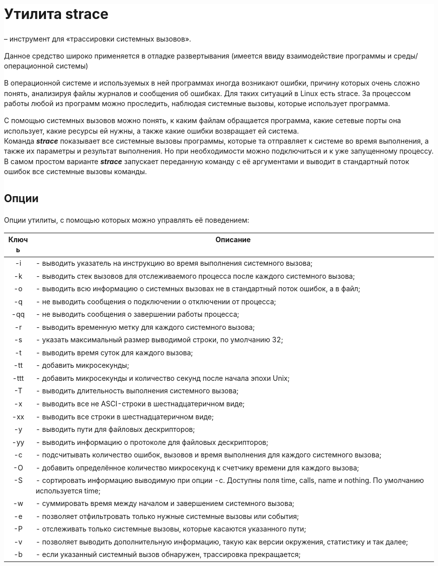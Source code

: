 # Утилита strace 
– инструмент для «трассировки системных вызовов». 

Данное средство широко применяется в отладке развертывания (имеется ввиду взаимодействие программы и среды/операционной системы)

В операционной системе и используемых в ней программах иногда возникают ошибки, причину которых очень сложно понять, анализируя файлы 
журналов и сообщения об ошибках. Для таких ситуаций в Linux есть strace. За процессом работы любой из программ можно проследить, наблюдая системные вызовы, которые использует программа.

С помощью системных вызовов можно понять, к каким файлам обращается программа, какие сетевые порты она использует, какие ресурсы ей нужны, а также какие ошибки возвращает ей система. 
<br>Команда ***strace*** показывает все системные вызовы программы, которые та отправляет к системе во время выполнения, а также их параметры и результат выполнения. 
Но при необходимости можно подключиться и к уже запущенному процессу.
<br>В самом простом варианте ***strace*** запускает переданную команду с её аргументами и выводит в стандартный поток ошибок все системные вызовы команды. 

## Опции ##
Опции утилиты, с помощью которых можно управлять её поведением:

|Ключь|Описание|
|:---:|---|
|-i |- выводить указатель на инструкцию во время выполнения системного вызова;|
|-k |- выводить стек вызовов для отслеживаемого процесса после каждого системного вызова;|
|-o |- выводить всю информацию о системных вызовах не в стандартный поток ошибок, а в файл;|
|-q |- не выводить сообщения о подключении о отключении от процесса;|
|-qq |- не выводить сообщения о завершении работы процесса;|
|-r |- выводить временную метку для каждого системного вызова;|
|-s |- указать максимальный размер выводимой строки, по умолчанию 32;|
|-t |- выводить время суток для каждого вызова;|
|-tt |- добавить микросекунды;|
|-ttt |- добавить микросекунды и количество секунд после начала эпохи Unix;|
|-T |- выводить длительность выполнения системного вызова;|
|-x |- выводить все не ASCI-строки в шестнадцатеричном виде;|
|-xx |- выводить все строки в шестнадцатеричном виде;|
|-y |- выводить пути для файловых дескрипторов;|
|-yy |- выводить информацию о протоколе для файловых дескрипторов;|
|-c |- подсчитывать количество ошибок, вызовов и время выполнения для каждого системного вызова;|
|-O |- добавить определённое количество микросекунд к счетчику времени для каждого вызова;|
|-S |- сортировать информацию выводимую при опции -c. Доступны поля time, calls, name и nothing. По умолчанию используется time;|
|-w |- суммировать время между началом и завершением системного вызова;|
|-e |- позволяет отфильтровать только нужные системные вызовы или события;|
|-P |- отслеживать только системные вызовы, которые касаются указанного пути;|
|-v |- позволяет выводить дополнительную информацию, такую как версии окружения, статистику и так далее;|
|-b |- если указанный системный вызов обнаружен, трассировка прекращается;|